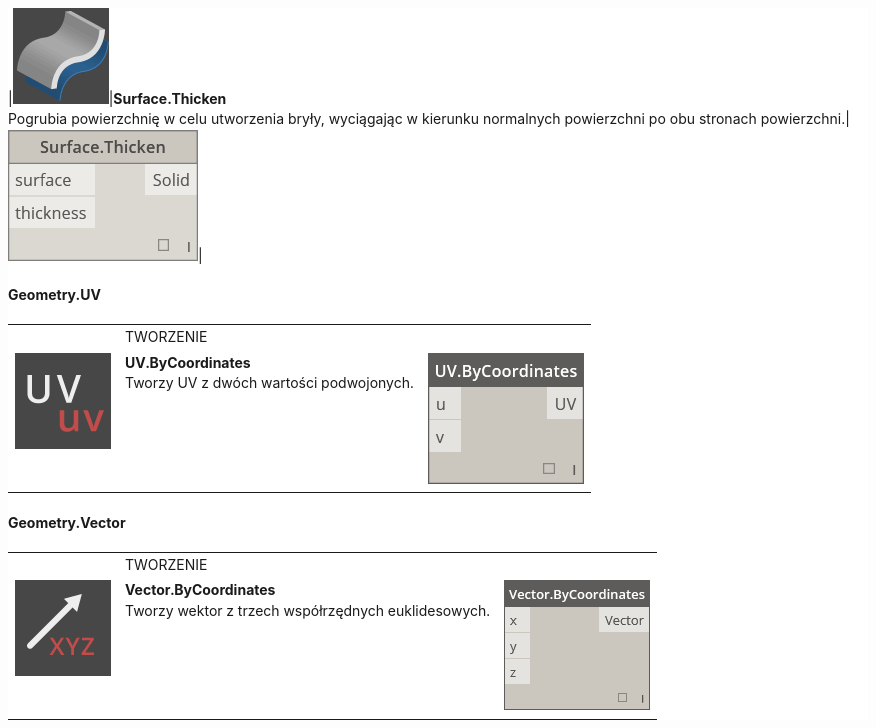 |![OBRAZ](images/A-2/Autodesk.DesignScript.Geometry.Surface.Thicken.double.Large.png)|**Surface.Thicken**<br>Pogrubia powierzchnię w celu utworzenia bryły, wyciągając w kierunku normalnych powierzchni po obu stronach powierzchni.|![OBRAZ](images/nodes/Surface.Thicken.png)|

#### Geometry.UV

||||
| -- | -- | -- |
||TWORZENIE||
|![OBRAZ](images/A-2/Autodesk.DesignScript.Geometry.UV.ByCoordinates.Large.png)|**UV.ByCoordinates**<br>Tworzy UV z dwóch wartości podwojonych.|![OBRAZ](images/nodes/UV.ByCoordinates.png)|

#### Geometry.Vector

||||
| -- | -- | -- |
||TWORZENIE||
|![OBRAZ](images/A-2/Autodesk.DesignScript.Geometry.Vector.ByCoordinates.double-double-double.Large.png)|**Vector.ByCoordinates**<br>Tworzy wektor z trzech współrzędnych euklidesowych.|![OBRAZ](images/nodes/Vector.ByCoordinates.png)|